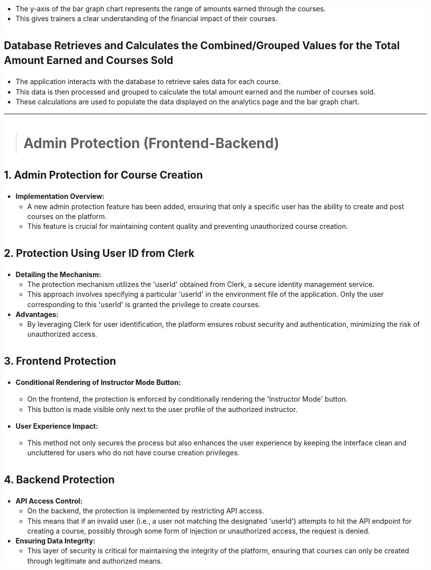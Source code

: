 - The y-axis of the bar graph chart represents the range of amounts earned through the courses.
- This gives trainers a clear understanding of the financial impact of their courses.

## Database Retrieves and Calculates the Combined/Grouped Values for the Total Amount Earned and Courses Sold

- The application interacts with the database to retrieve sales data for each course.
- This data is then processed and grouped to calculate the total amount earned and the number of courses sold.
- These calculations are used to populate the data displayed on the analytics page and the bar graph chart.

---

># Admin Protection (Frontend-Backend)

## 1. Admin Protection for Course Creation

- **Implementation Overview:**
  - A new admin protection feature has been added, ensuring that only a specific user has the ability to create and post courses on the platform.
  - This feature is crucial for maintaining content quality and preventing unauthorized course creation.

## 2. Protection Using User ID from Clerk

- **Detailing the Mechanism:**
  - The protection mechanism utilizes the 'userId' obtained from Clerk, a secure identity management service. 
  - This approach involves specifying a particular 'userId' in the environment file of the application. Only the user corresponding to this 'userId' is granted the privilege to create courses.
- **Advantages:**
  - By leveraging Clerk for user identification, the platform ensures robust security and authentication, minimizing the risk of unauthorized access.

## 3. Frontend Protection

- **Conditional Rendering of Instructor Mode Button:**
  - On the frontend, the protection is enforced by conditionally rendering the 'Instructor Mode' button. 
  - This button is made visible only next to the user profile of the authorized instructor.

- **User Experience Impact:**
  - This method not only secures the process but also enhances the user experience by keeping the interface clean and uncluttered for users who do not have course creation privileges.

## 4. Backend Protection

- **API Access Control:**
  - On the backend, the protection is implemented by restricting API access.
  -  This means that if an invalid user (i.e., a user not matching the designated 'userId') attempts to hit the API endpoint for creating a course, possibly through some form of injection or unauthorized access, the request is denied.
- **Ensuring Data Integrity:**
  - This layer of security is critical for maintaining the integrity of the platform, ensuring that courses can only be created through legitimate and authorized means.
